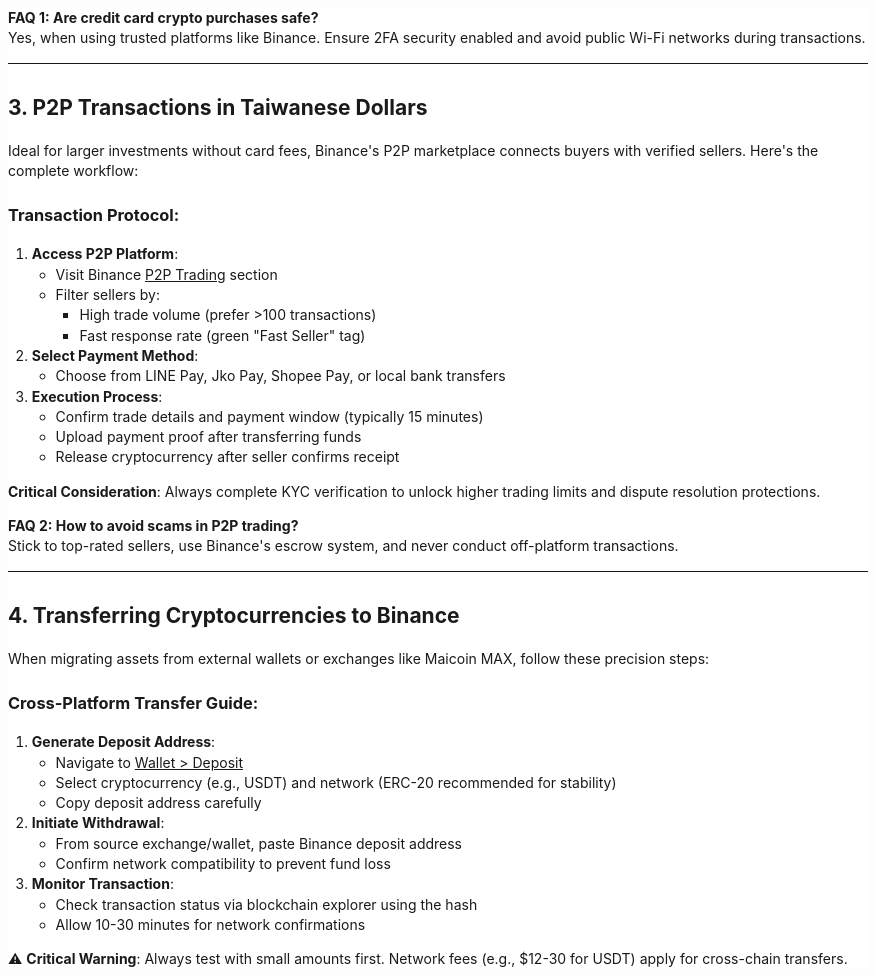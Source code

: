 **FAQ 1: Are credit card crypto purchases safe?**  
Yes, when using trusted platforms like Binance. Ensure 2FA security enabled and avoid public Wi-Fi networks during transactions.  

---

## 3. P2P Transactions in Taiwanese Dollars  

Ideal for larger investments without card fees, Binance's P2P marketplace connects buyers with verified sellers. Here's the complete workflow:  

### Transaction Protocol:  
1. **Access P2P Platform**:  
   - Visit Binance [P2P Trading](https://www.binance.com/en/p2p) section  
   - Filter sellers by:  
     - High trade volume (prefer >100 transactions)  
     - Fast response rate (green "Fast Seller" tag)  
2. **Select Payment Method**:  
   - Choose from LINE Pay, Jko Pay, Shopee Pay, or local bank transfers  
3. **Execution Process**:  
   - Confirm trade details and payment window (typically 15 minutes)  
   - Upload payment proof after transferring funds  
   - Release cryptocurrency after seller confirms receipt  

**Critical Consideration**: Always complete KYC verification to unlock higher trading limits and dispute resolution protections.  

**FAQ 2: How to avoid scams in P2P trading?**  
Stick to top-rated sellers, use Binance's escrow system, and never conduct off-platform transactions.  

---

## 4. Transferring Cryptocurrencies to Binance  

When migrating assets from external wallets or exchanges like Maicoin MAX, follow these precision steps:  

### Cross-Platform Transfer Guide:  
1. **Generate Deposit Address**:  
   - Navigate to [Wallet > Deposit](https://www.binance.com/en/wallet)  
   - Select cryptocurrency (e.g., USDT) and network (ERC-20 recommended for stability)  
   - Copy deposit address carefully  
2. **Initiate Withdrawal**:  
   - From source exchange/wallet, paste Binance deposit address  
   - Confirm network compatibility to prevent fund loss  
3. **Monitor Transaction**:  
   - Check transaction status via blockchain explorer using the hash  
   - Allow 10-30 minutes for network confirmations  

⚠️ **Critical Warning**: Always test with small amounts first. Network fees (e.g., $12-30 for USDT) apply for cross-chain transfers.  

